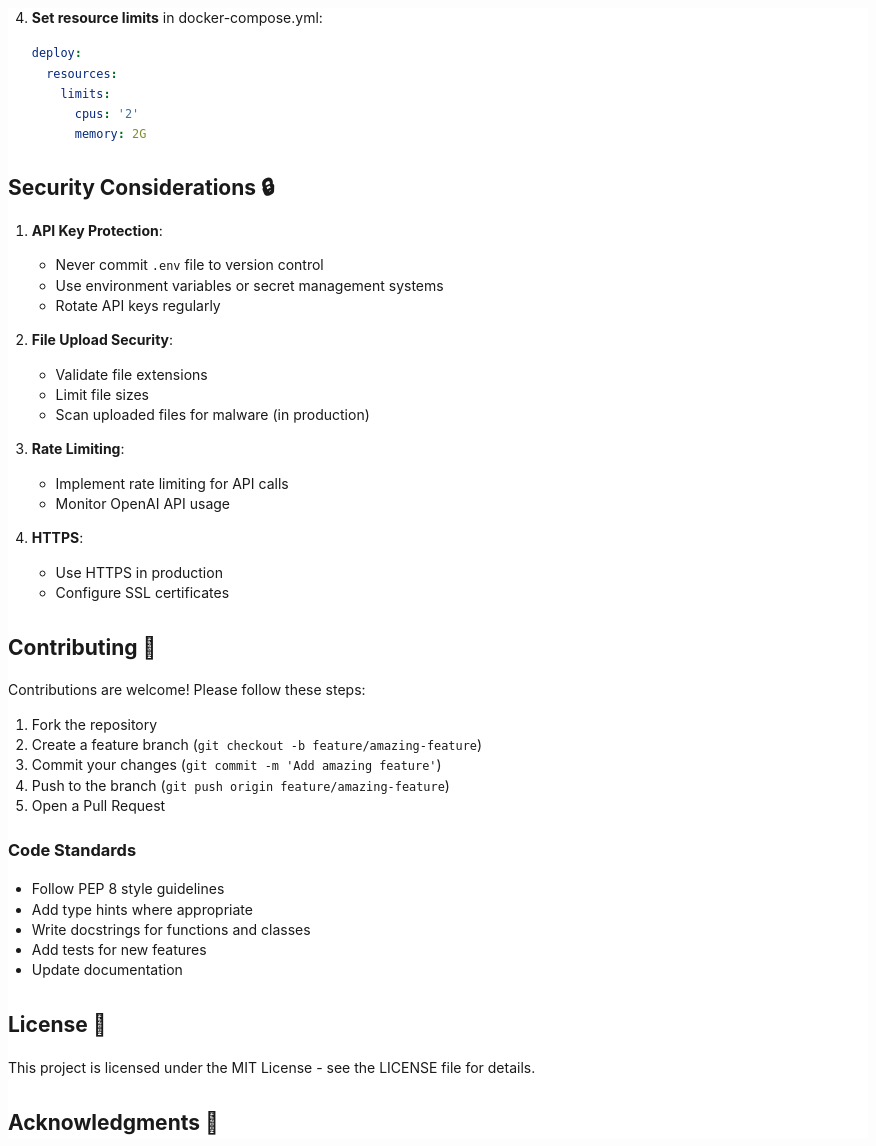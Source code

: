 4. **Set resource limits** in docker-compose.yml:
   ```yaml
   deploy:
     resources:
       limits:
         cpus: '2'
         memory: 2G
   ```

## Security Considerations 🔒

1. **API Key Protection**:
   - Never commit `.env` file to version control
   - Use environment variables or secret management systems
   - Rotate API keys regularly

2. **File Upload Security**:
   - Validate file extensions
   - Limit file sizes
   - Scan uploaded files for malware (in production)

3. **Rate Limiting**:
   - Implement rate limiting for API calls
   - Monitor OpenAI API usage

4. **HTTPS**:
   - Use HTTPS in production
   - Configure SSL certificates

## Contributing 🤝

Contributions are welcome! Please follow these steps:

1. Fork the repository
2. Create a feature branch (`git checkout -b feature/amazing-feature`)
3. Commit your changes (`git commit -m 'Add amazing feature'`)
4. Push to the branch (`git push origin feature/amazing-feature`)
5. Open a Pull Request

### Code Standards

- Follow PEP 8 style guidelines
- Add type hints where appropriate
- Write docstrings for functions and classes
- Add tests for new features
- Update documentation

## License 📄

This project is licensed under the MIT License - see the LICENSE file for details.

## Acknowledgments 🙏
